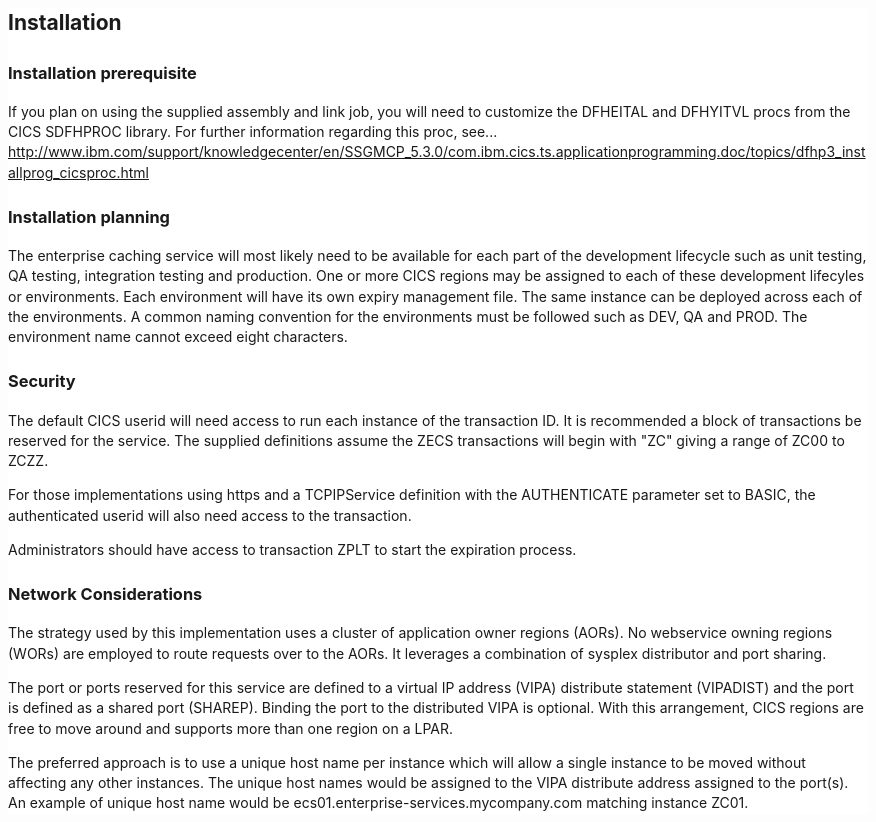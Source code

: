 ## Installation

### Installation prerequisite
If you plan on using the supplied assembly and link job, you will need to customize the DFHEITAL and DFHYITVL procs from
the CICS SDFHPROC library. For further information regarding this proc, see...
http://www.ibm.com/support/knowledgecenter/en/SSGMCP_5.3.0/com.ibm.cics.ts.applicationprogramming.doc/topics/dfhp3_installprog_cicsproc.html

### Installation planning
The enterprise caching service will most likely need to be available for each part of the development lifecycle such as
unit testing, QA testing, integration testing and production. One or more CICS regions may be assigned to each of these
development lifecyles or environments. Each environment will have its own expiry management file. The same instance can
be deployed across each of the environments. A common naming convention for the environments must be followed such as
DEV, QA and PROD. The environment name cannot exceed eight characters.

### Security ###
The default CICS userid will need access to run each instance of the transaction ID. It is recommended a block of
transactions be reserved for the service. The supplied definitions assume the ZECS transactions will begin with "ZC"
giving a range of ZC00 to ZCZZ.

For those implementations using https and a TCPIPService definition with the AUTHENTICATE parameter set to BASIC, the
authenticated userid will also need access to the transaction.

Administrators should have access to transaction ZPLT to start the expiration process.

### Network Considerations ###
The strategy used by this implementation uses a cluster of application owner regions (AORs). No webservice owning
regions (WORs) are employed to route requests over to the AORs. It leverages a combination of sysplex distributor and
port sharing.

The port or ports reserved for this service are defined to a virtual IP address (VIPA) distribute statement (VIPADIST)
and the port is defined as a shared port (SHAREP). Binding the port to the distributed VIPA is optional. With this
arrangement, CICS regions are free to move around and supports more than one region on a LPAR.

The preferred approach is to use a unique host name per instance which will allow a single instance to be moved without
affecting any other instances. The unique host names would be assigned to the VIPA distribute address assigned to the
port(s). An example of unique host name would be ecs01.enterprise-services.mycompany.com matching instance ZC01.
